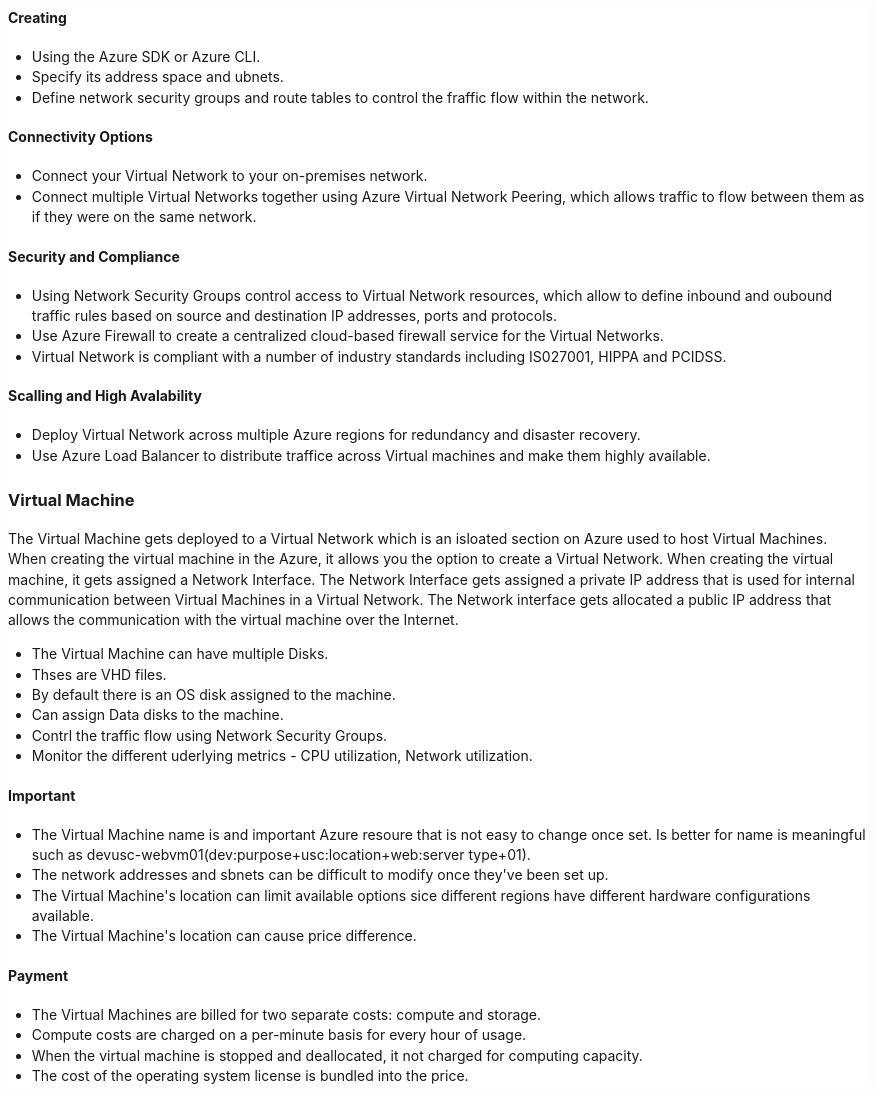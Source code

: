#### Creating

- Using the Azure SDK or Azure CLI.
- Specify its address space and ubnets.
- Define network security groups and route tables to control the fraffic flow within the network.

#### Connectivity Options

- Connect your Virtual Network to your on-premises network.
- Connect multiple Virtual Networks together using Azure Virtual Network Peering, which allows traffic to flow between them as if they were on the same network.

#### Security and Compliance

- Using Network Security Groups control access to Virtual Network resources, which allow to define inbound and oubound traffic rules based on source and destination IP addresses, ports and protocols.
- Use Azure Firewall to create a centralized cloud-based firewall service for the Virtual Networks.
- Virtual Network is compliant with a number of industry standards including IS027001, HIPPA and PCIDSS.

#### Scalling and High Avalability

- Deploy Virtual Network across multiple Azure regions for redundancy and disaster recovery.
- Use Azure Load Balancer to distribute traffice across Virtual machines and make them highly available.

### Virtual Machine

The Virtual Machine gets deployed to a Virtual Network which is an isloated section on Azure used to host Virtual Machines. When creating the virtual machine in the Azure, it allows you the option to create a Virtual Network. When creating the virtual machine, it gets assigned a Network Interface. The Network Interface gets assigned a private IP address that is used for internal communication between Virtual Machines in a Virtual Network. The Network interface gets allocated a public IP address that allows the communication with the virtual machine over the Internet. 

- The Virtual Machine can have multiple Disks.
- Thses are VHD files.
- By default there is an OS disk assigned to the machine.
- Can assign Data disks to the machine.
- Contrl the traffic flow using Network Security Groups.
- Monitor the different uderlying metrics - CPU utilization, Network utilization.

#### Important

- The Virtual Machine name is and important Azure resoure that is not easy to change once set. Is better for name is meaningful such as devusc-webvm01(dev:purpose+usc:location+web:server type+01).
- The network addresses and sbnets can be difficult to modify once they've been set up.
- The Virtual Machine's location can limit available options sice different regions have different hardware configurations available.
- The Virtual Machine's location can cause price difference.

#### Payment

- The Virtual Machines are billed for two separate costs: compute and storage.
- Compute costs are charged on a per-minute basis for every hour of usage.
- When the virtual machine is stopped and deallocated, it not charged for computing capacity.
- The cost of the operating system license is bundled into the price.
